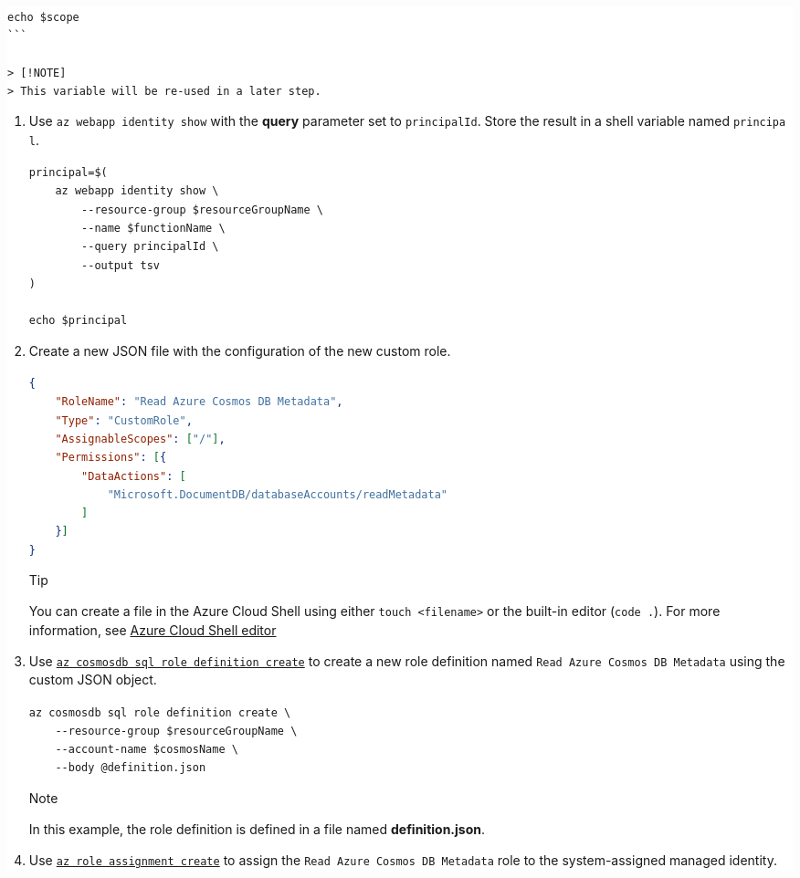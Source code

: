     echo $scope
    ```

    > [!NOTE]
    > This variable will be re-used in a later step.

1. Use ``az webapp identity show`` with the **query** parameter set to ``principalId``. Store the result in a shell variable named ``principal``.

    ```azurecli-interactive
    principal=$(
        az webapp identity show \
            --resource-group $resourceGroupName \
            --name $functionName \
            --query principalId \
            --output tsv
    )
    
    echo $principal
    ```

1. Create a new JSON file with the configuration of the new custom role.

    ```json
    {
        "RoleName": "Read Azure Cosmos DB Metadata",
        "Type": "CustomRole",
        "AssignableScopes": ["/"],
        "Permissions": [{
            "DataActions": [
                "Microsoft.DocumentDB/databaseAccounts/readMetadata"
            ]
        }]
    }
    ```

    > [!TIP]
    > You can create a file in the Azure Cloud Shell using either `touch <filename>` or the built-in editor (`code .`). For more information, see [Azure Cloud Shell editor](../cloud-shell/using-cloud-shell-editor.md)

1. Use [``az cosmosdb sql role definition create``](/cli/azure/cosmosdb/sql/role/definition#az-cosmosdb-sql-role-definition-create) to create a new role definition named ``Read Azure Cosmos DB Metadata`` using the custom JSON object.

    ```azurecli-interactive
    az cosmosdb sql role definition create \
        --resource-group $resourceGroupName \
        --account-name $cosmosName \
        --body @definition.json
    ```

    > [!NOTE]
    > In this example, the role definition is defined in a file named **definition.json**.

1. Use [``az role assignment create``](/cli/azure/cosmosdb/sql/role/assignment#az-cosmosdb-sql-role-assignment-create) to assign the ``Read Azure Cosmos DB Metadata`` role to the system-assigned managed identity.
